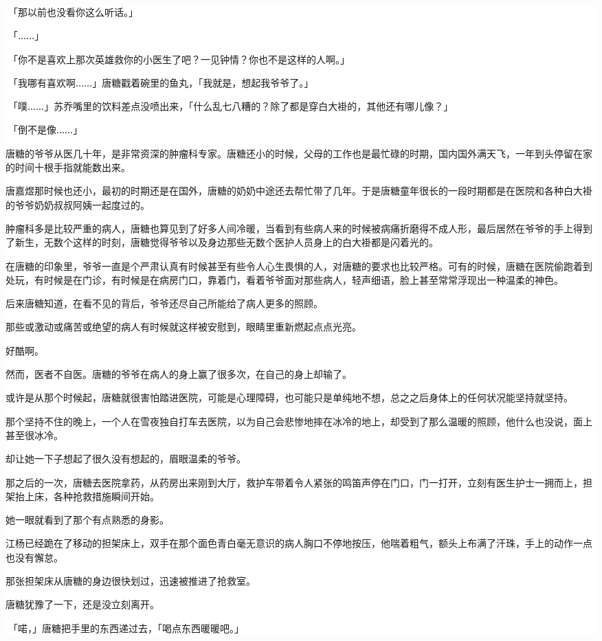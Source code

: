 
 「那以前也没看你这么听话。」


 「……」


 「你不是喜欢上那次英雄救你的小医生了吧？一见钟情？你也不是这样的人啊。」


 「我哪有喜欢啊……」唐糖戳着碗里的鱼丸，「我就是，想起我爷爷了。」


 「噗……」苏乔嘴里的饮料差点没喷出来，「什么乱七八糟的？除了都是穿白大褂的，其他还有哪儿像？」


 「倒不是像……」


唐糖的爷爷从医几十年，是非常资深的肿瘤科专家。唐糖还小的时候，父母的工作也是最忙碌的时期，国内国外满天飞，一年到头停留在家的时间十根手指就能数出来。


唐嘉煜那时候也还小，最初的时期还是在国外，唐糖的奶奶中途还去帮忙带了几年。于是唐糖童年很长的一段时期都是在医院和各种白大褂的爷爷奶奶叔叔阿姨一起度过的。


肿瘤科多是比较严重的病人，唐糖也算见到了好多人间冷暖，当看到有些病人来的时候被病痛折磨得不成人形，最后居然在爷爷的手上得到了新生，无数个这样的时刻，唐糖觉得爷爷以及身边那些无数个医护人员身上的白大褂都是闪着光的。


在唐糖的印象里，爷爷一直是个严肃认真有时候甚至有些令人心生畏惧的人，对唐糖的要求也比较严格。可有的时候，唐糖在医院偷跑着到处玩，有时候是在门诊，有时候是在病房门口，靠着门，看着爷爷面对那些病人，轻声细语，脸上甚至常常浮现出一种温柔的神色。


后来唐糖知道，在看不见的背后，爷爷还尽自己所能给了病人更多的照顾。


那些或激动或痛苦或绝望的病人有时候就这样被安慰到，眼睛里重新燃起点点光亮。


好酷啊。


然而，医者不自医。唐糖的爷爷在病人的身上赢了很多次，在自己的身上却输了。


或许是从那个时候起，唐糖就很害怕踏进医院，可能是心理障碍，也可能只是单纯地不想，总之之后身体上的任何状况能坚持就坚持。


那个坚持不住的晚上，一个人在雪夜独自打车去医院，以为自己会悲惨地摔在冰冷的地上，却受到了那么温暖的照顾，他什么也没说，面上甚至很冰冷。


却让她一下子想起了很久没有想起的，眉眼温柔的爷爷。


那之后的一次，唐糖去医院拿药，从药房出来刚到大厅，救护车带着令人紧张的鸣笛声停在门口，门一打开，立刻有医生护士一拥而上，担架抬上床，各种抢救措施瞬间开始。


她一眼就看到了那个有点熟悉的身影。


江杨已经跪在了移动的担架床上，双手在那个面色青白毫无意识的病人胸口不停地按压，他喘着粗气，额头上布满了汗珠，手上的动作一点也没有懈怠。


那张担架床从唐糖的身边很快划过，迅速被推进了抢救室。


唐糖犹豫了一下，还是没立刻离开。


 「喏，」唐糖把手里的东西递过去，「喝点东西暖暖吧。」

